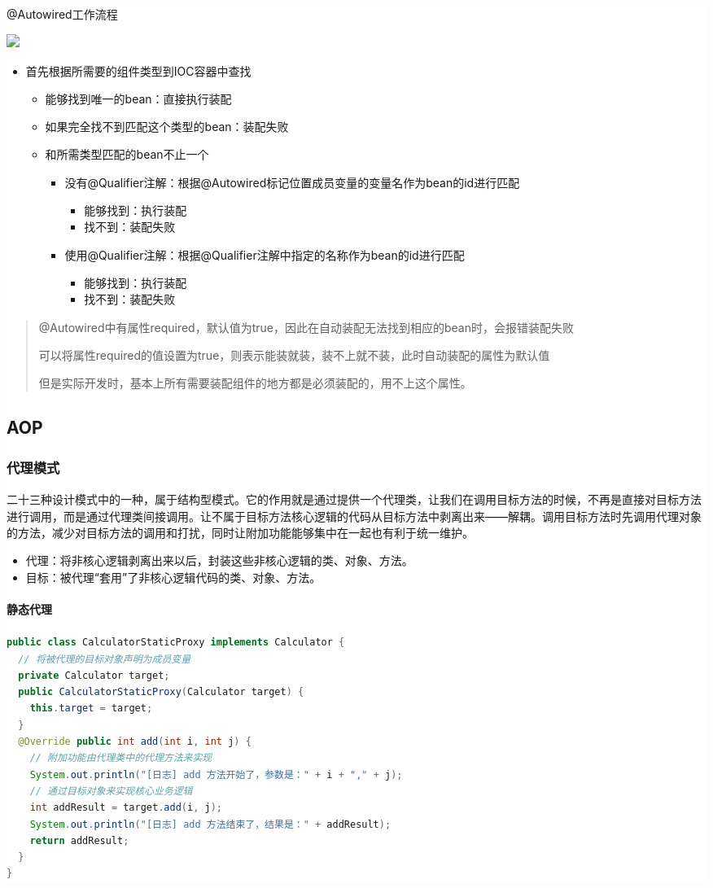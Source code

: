   @Autowired工作流程

  ![](http://www.diandianjun.com.cn:8080/resource/blog/text/SSM/Spring/Autowired.png)

  - 首先根据所需要的组件类型到IOC容器中查找

    - 能够找到唯一的bean：直接执行装配
    - 如果完全找不到匹配这个类型的bean：装配失败

    - 和所需类型匹配的bean不止一个

      - 没有@Qualifier注解：根据@Autowired标记位置成员变量的变量名作为bean的id进行匹配

        - 能够找到：执行装配
        - 找不到：装配失败
      - 使用@Qualifier注解：根据@Qualifier注解中指定的名称作为bean的id进行匹配
        - 能够找到：执行装配
        - 找不到：装配失败

  > @Autowired中有属性required，默认值为true，因此在自动装配无法找到相应的bean时，会报错装配失败
  >
  > 可以将属性required的值设置为true，则表示能装就装，装不上就不装，此时自动装配的属性为默认值
  >
  > 但是实际开发时，基本上所有需要装配组件的地方都是必须装配的，用不上这个属性。

## AOP

### 代理模式

二十三种设计模式中的一种，属于结构型模式。它的作用就是通过提供一个代理类，让我们在调用目标方法的时候，不再是直接对目标方法进行调用，而是通过代理类间接调用。让不属于目标方法核心逻辑的代码从目标方法中剥离出来——解耦。调用目标方法时先调用代理对象的方法，减少对目标方法的调用和打扰，同时让附加功能能够集中在一起也有利于统一维护。

- 代理：将非核心逻辑剥离出来以后，封装这些非核心逻辑的类、对象、方法。
- 目标：被代理“套用”了非核心逻辑代码的类、对象、方法。

#### 静态代理

```java
public class CalculatorStaticProxy implements Calculator { 
  // 将被代理的目标对象声明为成员变量 
  private Calculator target; 
  public CalculatorStaticProxy(Calculator target) { 
    this.target = target; 
  }
  @Override public int add(int i, int j) { 
    // 附加功能由代理类中的代理方法来实现 
    System.out.println("[日志] add 方法开始了，参数是：" + i + "," + j); 
    // 通过目标对象来实现核心业务逻辑 
    int addResult = target.add(i, j); 
    System.out.println("[日志] add 方法结束了，结果是：" + addResult);
    return addResult; 
  } 
}
```
